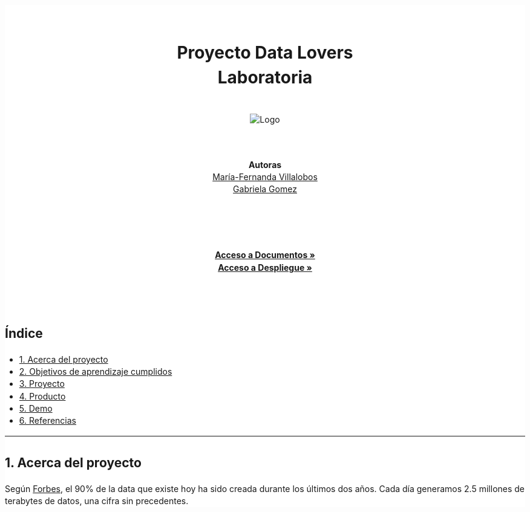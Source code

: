 <div id="volver"></div>
<br/>
<div align="center">

<h1 align="center"><b>Proyecto Data Lovers <br/>
 Laboratoria</b></h1>
 <br/>
  
<img src="https://user-images.githubusercontent.com/99364311/214476067-d093f1d2-8bcd-4e7a-a9b0-30b787203bd3.png" alt="Logo" width="220px">
<br/>
 <br/>
 <br/>

<b>Autoras</b>
<br/>
[María-Fernanda Villalobos](https://github.com/MariferVL) <br/>
[Gabriela Gomez](https://github.com/GaabsG)

<br/>
<p align="center">
       </summary>
    <br/>
    <br/>
    <a href="https://github.com/MariferVL/Data-Lovers" target="_blank"><strong>Acceso a Documentos »</strong></a>
    <br/>
     <a href="https://marifervl.github.io/CardValidation-Part2/src/" target="_blank"><strong>Acceso a Despliegue »</strong></a>
    <br/>

  </p>
</div>
<br/>
 <br/>

## Índice

* [1. Acerca del proyecto](#1-acerca-del-proyecto)
* [2. Objetivos de aprendizaje cumplidos](#2-objetivos-de-aprendizaje-cumplidos)
* [3. Proyecto](#3-proyecto)
* [4. Producto](#4-producto)
* [5. Demo](#5-demo)
* [6. Referencias](#6-referencias)

***

## 1. Acerca del proyecto

Según [Forbes](https://www.forbes.com/sites/bernardmarr/2018/05/21/how-much-data-do-we-create-every-day-the-mind-blowing-stats-everyone-should-read),
el 90% de la data que existe hoy ha sido creada durante los últimos dos años.
Cada día generamos 2.5 millones de terabytes de datos, una cifra sin
precedentes.
